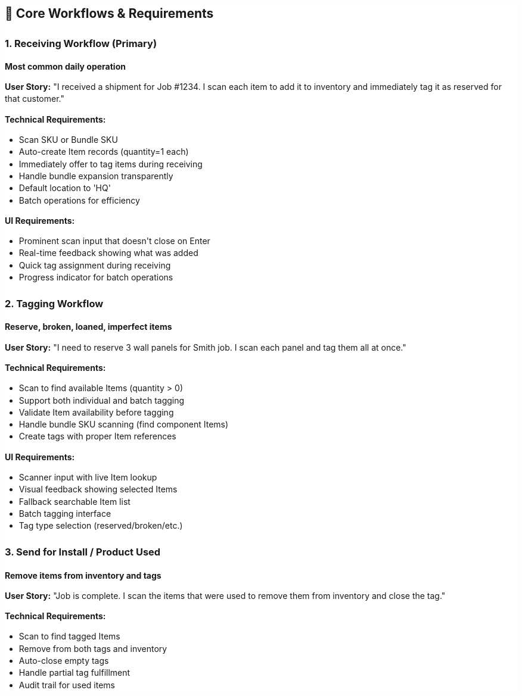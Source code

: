 
## 🔧 **Core Workflows & Requirements**

### **1. Receiving Workflow (Primary)**
**Most common daily operation**

**User Story:** "I received a shipment for Job #1234. I scan each item to add it to inventory and immediately tag it as reserved for that customer."

**Technical Requirements:**
- Scan SKU or Bundle SKU
- Auto-create Item records (quantity=1 each)
- Immediately offer to tag items during receiving
- Handle bundle expansion transparently
- Default location to 'HQ'
- Batch operations for efficiency

**UI Requirements:**
- Prominent scan input that doesn't close on Enter
- Real-time feedback showing what was added
- Quick tag assignment during receiving
- Progress indicator for batch operations

### **2. Tagging Workflow**
**Reserve, broken, loaned, imperfect items**

**User Story:** "I need to reserve 3 wall panels for Smith job. I scan each panel and tag them all at once."

**Technical Requirements:**
- Scan to find available Items (quantity > 0)
- Support both individual and batch tagging
- Validate Item availability before tagging
- Handle bundle SKU scanning (find component Items)
- Create tags with proper Item references

**UI Requirements:**
- Scanner input with live Item lookup
- Visual feedback showing selected Items
- Fallback searchable Item list
- Batch tagging interface
- Tag type selection (reserved/broken/etc.)

### **3. Send for Install / Product Used**
**Remove items from inventory and tags**

**User Story:** "Job is complete. I scan the items that were used to remove them from inventory and close the tag."

**Technical Requirements:**
- Scan to find tagged Items
- Remove from both tags and inventory
- Auto-close empty tags
- Handle partial tag fulfillment
- Audit trail for used items
